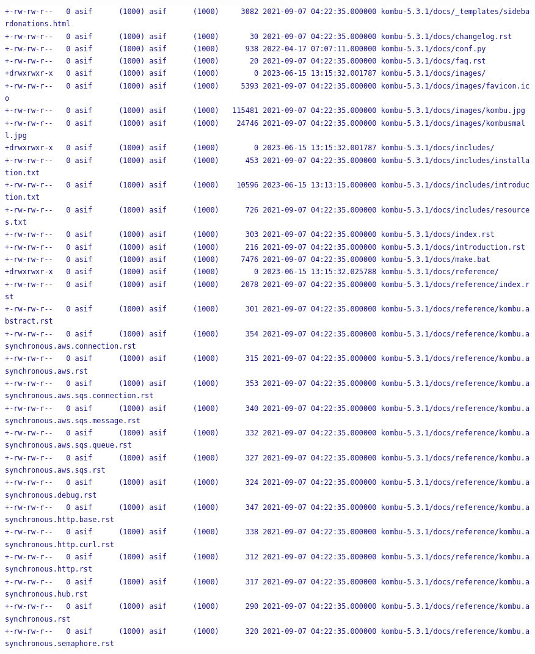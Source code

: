 ```diff
+-rw-rw-r--   0 asif      (1000) asif      (1000)     3082 2021-09-07 04:22:35.000000 kombu-5.3.1/docs/_templates/sidebardonations.html
+-rw-rw-r--   0 asif      (1000) asif      (1000)       30 2021-09-07 04:22:35.000000 kombu-5.3.1/docs/changelog.rst
+-rw-rw-r--   0 asif      (1000) asif      (1000)      938 2022-04-17 07:07:11.000000 kombu-5.3.1/docs/conf.py
+-rw-rw-r--   0 asif      (1000) asif      (1000)       20 2021-09-07 04:22:35.000000 kombu-5.3.1/docs/faq.rst
+drwxrwxr-x   0 asif      (1000) asif      (1000)        0 2023-06-15 13:15:32.001787 kombu-5.3.1/docs/images/
+-rw-rw-r--   0 asif      (1000) asif      (1000)     5393 2021-09-07 04:22:35.000000 kombu-5.3.1/docs/images/favicon.ico
+-rw-rw-r--   0 asif      (1000) asif      (1000)   115481 2021-09-07 04:22:35.000000 kombu-5.3.1/docs/images/kombu.jpg
+-rw-rw-r--   0 asif      (1000) asif      (1000)    24746 2021-09-07 04:22:35.000000 kombu-5.3.1/docs/images/kombusmall.jpg
+drwxrwxr-x   0 asif      (1000) asif      (1000)        0 2023-06-15 13:15:32.001787 kombu-5.3.1/docs/includes/
+-rw-rw-r--   0 asif      (1000) asif      (1000)      453 2021-09-07 04:22:35.000000 kombu-5.3.1/docs/includes/installation.txt
+-rw-rw-r--   0 asif      (1000) asif      (1000)    10596 2023-06-15 13:13:15.000000 kombu-5.3.1/docs/includes/introduction.txt
+-rw-rw-r--   0 asif      (1000) asif      (1000)      726 2021-09-07 04:22:35.000000 kombu-5.3.1/docs/includes/resources.txt
+-rw-rw-r--   0 asif      (1000) asif      (1000)      303 2021-09-07 04:22:35.000000 kombu-5.3.1/docs/index.rst
+-rw-rw-r--   0 asif      (1000) asif      (1000)      216 2021-09-07 04:22:35.000000 kombu-5.3.1/docs/introduction.rst
+-rw-rw-r--   0 asif      (1000) asif      (1000)     7476 2021-09-07 04:22:35.000000 kombu-5.3.1/docs/make.bat
+drwxrwxr-x   0 asif      (1000) asif      (1000)        0 2023-06-15 13:15:32.025788 kombu-5.3.1/docs/reference/
+-rw-rw-r--   0 asif      (1000) asif      (1000)     2078 2021-09-07 04:22:35.000000 kombu-5.3.1/docs/reference/index.rst
+-rw-rw-r--   0 asif      (1000) asif      (1000)      301 2021-09-07 04:22:35.000000 kombu-5.3.1/docs/reference/kombu.abstract.rst
+-rw-rw-r--   0 asif      (1000) asif      (1000)      354 2021-09-07 04:22:35.000000 kombu-5.3.1/docs/reference/kombu.asynchronous.aws.connection.rst
+-rw-rw-r--   0 asif      (1000) asif      (1000)      315 2021-09-07 04:22:35.000000 kombu-5.3.1/docs/reference/kombu.asynchronous.aws.rst
+-rw-rw-r--   0 asif      (1000) asif      (1000)      353 2021-09-07 04:22:35.000000 kombu-5.3.1/docs/reference/kombu.asynchronous.aws.sqs.connection.rst
+-rw-rw-r--   0 asif      (1000) asif      (1000)      340 2021-09-07 04:22:35.000000 kombu-5.3.1/docs/reference/kombu.asynchronous.aws.sqs.message.rst
+-rw-rw-r--   0 asif      (1000) asif      (1000)      332 2021-09-07 04:22:35.000000 kombu-5.3.1/docs/reference/kombu.asynchronous.aws.sqs.queue.rst
+-rw-rw-r--   0 asif      (1000) asif      (1000)      327 2021-09-07 04:22:35.000000 kombu-5.3.1/docs/reference/kombu.asynchronous.aws.sqs.rst
+-rw-rw-r--   0 asif      (1000) asif      (1000)      324 2021-09-07 04:22:35.000000 kombu-5.3.1/docs/reference/kombu.asynchronous.debug.rst
+-rw-rw-r--   0 asif      (1000) asif      (1000)      347 2021-09-07 04:22:35.000000 kombu-5.3.1/docs/reference/kombu.asynchronous.http.base.rst
+-rw-rw-r--   0 asif      (1000) asif      (1000)      338 2021-09-07 04:22:35.000000 kombu-5.3.1/docs/reference/kombu.asynchronous.http.curl.rst
+-rw-rw-r--   0 asif      (1000) asif      (1000)      312 2021-09-07 04:22:35.000000 kombu-5.3.1/docs/reference/kombu.asynchronous.http.rst
+-rw-rw-r--   0 asif      (1000) asif      (1000)      317 2021-09-07 04:22:35.000000 kombu-5.3.1/docs/reference/kombu.asynchronous.hub.rst
+-rw-rw-r--   0 asif      (1000) asif      (1000)      290 2021-09-07 04:22:35.000000 kombu-5.3.1/docs/reference/kombu.asynchronous.rst
+-rw-rw-r--   0 asif      (1000) asif      (1000)      320 2021-09-07 04:22:35.000000 kombu-5.3.1/docs/reference/kombu.asynchronous.semaphore.rst
```